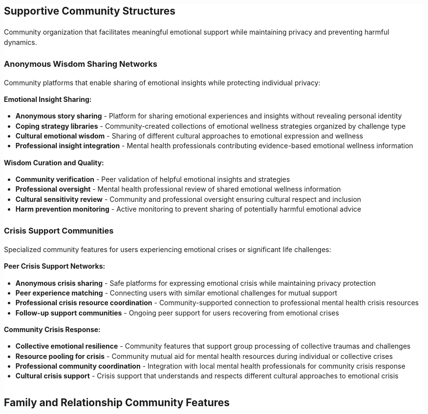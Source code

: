 ## Supportive Community Structures

Community organization that facilitates meaningful emotional support while maintaining privacy and preventing harmful dynamics.

### Anonymous Wisdom Sharing Networks
Community platforms that enable sharing of emotional insights while protecting individual privacy:

**Emotional Insight Sharing:**
- **Anonymous story sharing** - Platform for sharing emotional experiences and insights without revealing personal identity
- **Coping strategy libraries** - Community-created collections of emotional wellness strategies organized by challenge type
- **Cultural emotional wisdom** - Sharing of different cultural approaches to emotional expression and wellness
- **Professional insight integration** - Mental health professionals contributing evidence-based emotional wellness information

**Wisdom Curation and Quality:**
- **Community verification** - Peer validation of helpful emotional insights and strategies
- **Professional oversight** - Mental health professional review of shared emotional wellness information
- **Cultural sensitivity review** - Community and professional oversight ensuring cultural respect and inclusion
- **Harm prevention monitoring** - Active monitoring to prevent sharing of potentially harmful emotional advice

### Crisis Support Communities
Specialized community features for users experiencing emotional crises or significant life challenges:

**Peer Crisis Support Networks:**
- **Anonymous crisis sharing** - Safe platforms for expressing emotional crisis while maintaining privacy protection
- **Peer experience matching** - Connecting users with similar emotional challenges for mutual support
- **Professional crisis resource coordination** - Community-supported connection to professional mental health crisis resources
- **Follow-up support communities** - Ongoing peer support for users recovering from emotional crises

**Community Crisis Response:**
- **Collective emotional resilience** - Community features that support group processing of collective traumas and challenges
- **Resource pooling for crisis** - Community mutual aid for mental health resources during individual or collective crises
- **Professional community coordination** - Integration with local mental health professionals for community crisis response
- **Cultural crisis support** - Crisis support that understands and respects different cultural approaches to emotional crisis

## Family and Relationship Community Features
